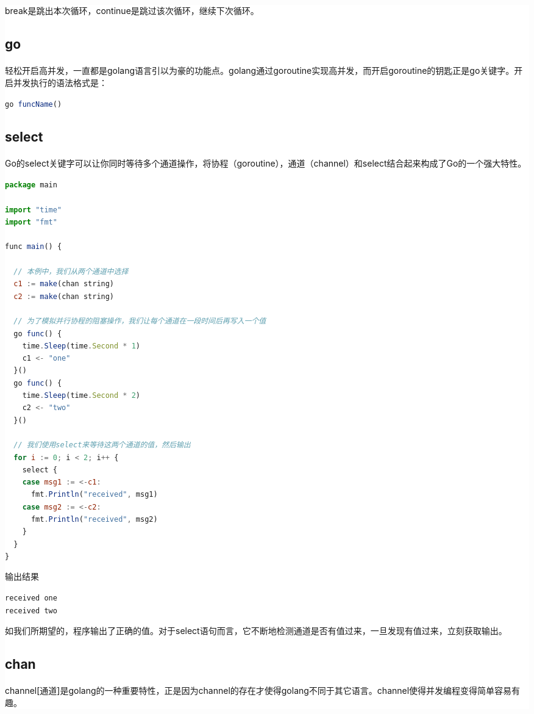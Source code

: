 break是跳出本次循环，continue是跳过该次循环，继续下次循环。

## go
轻松开启高并发，一直都是golang语言引以为豪的功能点。golang通过goroutine实现高并发，而开启goroutine的钥匙正是go关键字。开启并发执行的语法格式是：
``` javascript
go funcName()
```

## select
Go的select关键字可以让你同时等待多个通道操作，将协程（goroutine），通道（channel）和select结合起来构成了Go的一个强大特性。
``` javascript
package main

import "time"
import "fmt"

func main() {

  // 本例中，我们从两个通道中选择
  c1 := make(chan string)
  c2 := make(chan string)

  // 为了模拟并行协程的阻塞操作，我们让每个通道在一段时间后再写入一个值
  go func() {
    time.Sleep(time.Second * 1)
    c1 <- "one"
  }()
  go func() {
    time.Sleep(time.Second * 2)
    c2 <- "two"
  }()

  // 我们使用select来等待这两个通道的值，然后输出
  for i := 0; i < 2; i++ {
    select {
    case msg1 := <-c1:
      fmt.Println("received", msg1)
    case msg2 := <-c2:
      fmt.Println("received", msg2)
    }
  }
}
```
输出结果
``` javascript
received one
received two
```
如我们所期望的，程序输出了正确的值。对于select语句而言，它不断地检测通道是否有值过来，一旦发现有值过来，立刻获取输出。

## chan
channel[通道]是golang的一种重要特性，正是因为channel的存在才使得golang不同于其它语言。channel使得并发编程变得简单容易有趣。
